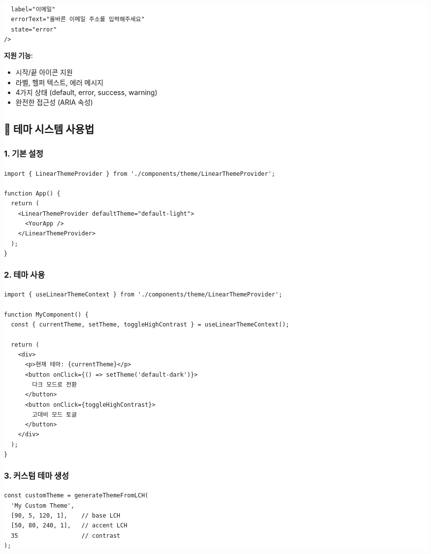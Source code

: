 ```tsx
  label="이메일"
  errorText="올바른 이메일 주소를 입력해주세요"
  state="error"
/>
```

**지원 기능**:
- 시작/끝 아이콘 지원
- 라벨, 헬퍼 텍스트, 에러 메시지
- 4가지 상태 (default, error, success, warning)
- 완전한 접근성 (ARIA 속성)

## 🎨 테마 시스템 사용법

### 1. 기본 설정
```tsx
import { LinearThemeProvider } from './components/theme/LinearThemeProvider';

function App() {
  return (
    <LinearThemeProvider defaultTheme="default-light">
      <YourApp />
    </LinearThemeProvider>
  );
}
```

### 2. 테마 사용
```tsx
import { useLinearThemeContext } from './components/theme/LinearThemeProvider'; 

function MyComponent() {
  const { currentTheme, setTheme, toggleHighContrast } = useLinearThemeContext();
  
  return (
    <div>
      <p>현재 테마: {currentTheme}</p>
      <button onClick={() => setTheme('default-dark')}>
        다크 모드로 전환
      </button>
      <button onClick={toggleHighContrast}>
        고대비 모드 토글
      </button>
    </div>
  );
}
```

### 3. 커스텀 테마 생성
```tsx
const customTheme = generateThemeFromLCH(
  'My Custom Theme',
  [90, 5, 120, 1],    // base LCH
  [50, 80, 240, 1],   // accent LCH
  35                  // contrast
);
```
